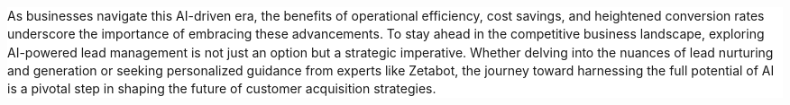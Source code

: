 As businesses navigate this AI-driven era, the benefits of operational efficiency, cost savings, and heightened conversion rates underscore the importance of embracing these advancements. To stay ahead in the competitive business landscape, exploring AI-powered lead management is not just an option but a strategic imperative. Whether delving into the nuances of lead nurturing and generation or seeking personalized guidance from experts like Zetabot, the journey toward harnessing the full potential of AI is a pivotal step in shaping the future of customer acquisition strategies.